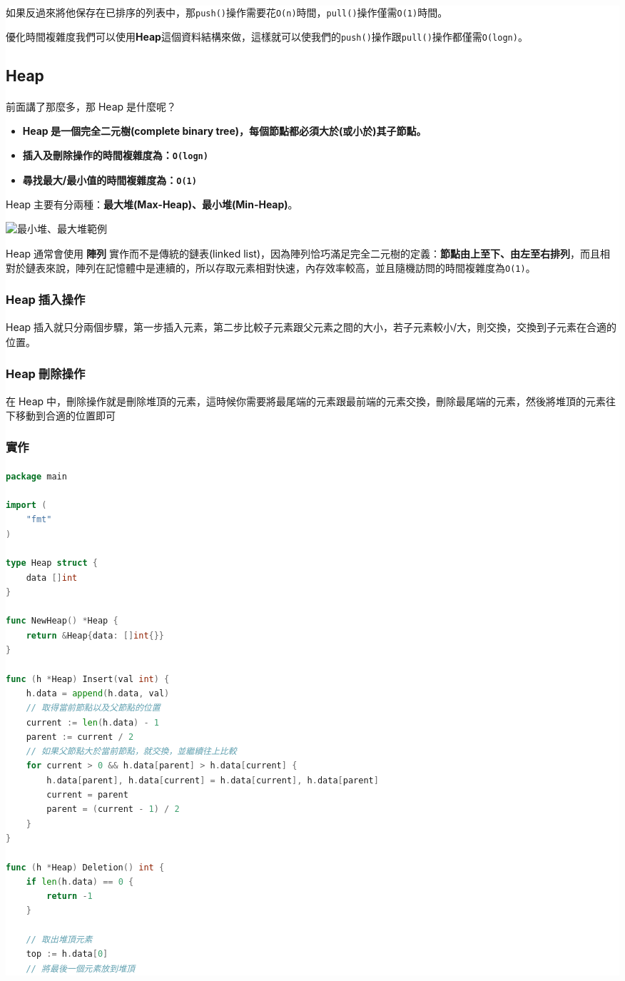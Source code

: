 如果反過來將他保存在已排序的列表中，那`push()`操作需要花`O(n)`時間，`pull()`操作僅需`O(1)`時間。

優化時間複雜度我們可以使用**Heap**這個資料結構來做，這樣就可以使我們的`push()`操作跟`pull()`操作都僅需`O(logn)`。

## Heap

前面講了那麼多，那 Heap 是什麼呢？

- **Heap 是一個完全二元樹(complete binary tree)，每個節點都必須大於(或小於)其子節點。**

- **插入及刪除操作的時間複雜度為：`O(logn)`**

- **尋找最大/最小值的時間複雜度為：`O(1)`**

Heap 主要有分兩種：**最大堆(Max-Heap)、最小堆(Min-Heap)**。

![最小堆、最大堆範例](/img/heap/min-max-heap-example.png)

Heap 通常會使用 **陣列** 實作而不是傳統的鏈表(linked list)，因為陣列恰巧滿足完全二元樹的定義：**節點由上至下、由左至右排列**，而且相對於鏈表來說，陣列在記憶體中是連續的，所以存取元素相對快速，內存效率較高，並且隨機訪問的時間複雜度為`O(1)`。

### Heap 插入操作

Heap 插入就只分兩個步驟，第一步插入元素，第二步比較子元素跟父元素之間的大小，若子元素較小/大，則交換，交換到子元素在合適的位置。

### Heap 刪除操作

在 Heap 中，刪除操作就是刪除堆頂的元素，這時候你需要將最尾端的元素跟最前端的元素交換，刪除最尾端的元素，然後將堆頂的元素往下移動到合適的位置即可

### 實作

```go
package main

import (
	"fmt"
)

type Heap struct {
	data []int
}

func NewHeap() *Heap {
	return &Heap{data: []int{}}
}

func (h *Heap) Insert(val int) {
	h.data = append(h.data, val)
	// 取得當前節點以及父節點的位置
	current := len(h.data) - 1
	parent := current / 2
	// 如果父節點大於當前節點，就交換，並繼續往上比較
	for current > 0 && h.data[parent] > h.data[current] {
		h.data[parent], h.data[current] = h.data[current], h.data[parent]
		current = parent
		parent = (current - 1) / 2
	}
}

func (h *Heap) Deletion() int {
	if len(h.data) == 0 {
		return -1
	}

	// 取出堆頂元素
	top := h.data[0]
	// 將最後一個元素放到堆頂
```